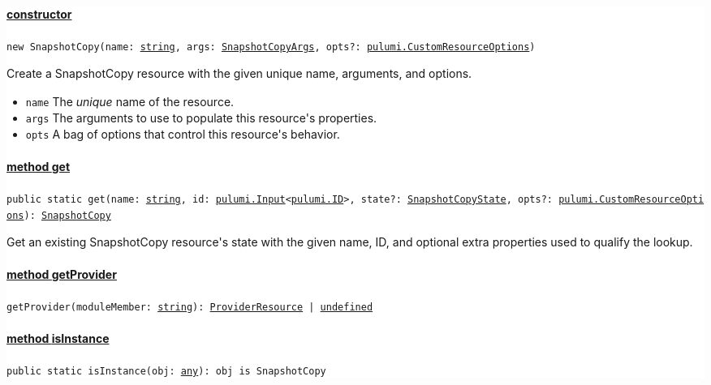 <h4 class="pdoc-member-header" id="SnapshotCopy-constructor">
<a class="pdoc-child-name" href="https://github.com/pulumi/pulumi-aws/blob/c672e225a765b11b07ea23e7b1b411483d7f38da/sdk/nodejs/ebs/snapshotCopy.ts#L110"> <b>constructor</b></a>
</h4>


<pre class="highlight"><code><span class='kd'></span><span class='kd'>new</span> SnapshotCopy(name: <span class='kd'><a href='https://developer.mozilla.org/en-US/docs/Web/JavaScript/Reference/Global_Objects/String'>string</a></span>, args: <a href='#SnapshotCopyArgs'>SnapshotCopyArgs</a>, opts?: <a href='/docs/reference/pkg/nodejs/pulumi/pulumi/#CustomResourceOptions'>pulumi.CustomResourceOptions</a>)</code></pre>


Create a SnapshotCopy resource with the given unique name, arguments, and options.

* `name` The _unique_ name of the resource.
* `args` The arguments to use to populate this resource&#39;s properties.
* `opts` A bag of options that control this resource&#39;s behavior.

<h4 class="pdoc-member-header" id="SnapshotCopy-get">
<a class="pdoc-child-name" href="https://github.com/pulumi/pulumi-aws/blob/c672e225a765b11b07ea23e7b1b411483d7f38da/sdk/nodejs/ebs/snapshotCopy.ts#L50">method <b>get</b></a>
</h4>


<pre class="highlight"><code><span class='kd'>public static </span>get(name: <span class='kd'><a href='https://developer.mozilla.org/en-US/docs/Web/JavaScript/Reference/Global_Objects/String'>string</a></span>, id: <a href='/docs/reference/pkg/nodejs/pulumi/pulumi/#Input'>pulumi.Input</a>&lt;<a href='/docs/reference/pkg/nodejs/pulumi/pulumi/#ID'>pulumi.ID</a>&gt;, state?: <a href='#SnapshotCopyState'>SnapshotCopyState</a>, opts?: <a href='/docs/reference/pkg/nodejs/pulumi/pulumi/#CustomResourceOptions'>pulumi.CustomResourceOptions</a>): <a href='#SnapshotCopy'>SnapshotCopy</a></code></pre>


Get an existing SnapshotCopy resource's state with the given name, ID, and optional extra
properties used to qualify the lookup.

<h4 class="pdoc-member-header" id="SnapshotCopy-getProvider">
<a class="pdoc-child-name" href="https://github.com/pulumi/pulumi-aws/blob/c672e225a765b11b07ea23e7b1b411483d7f38da/sdk/nodejs/ebs/snapshotCopy.ts#L40">method <b>getProvider</b></a>
</h4>


<pre class="highlight"><code><span class='kd'></span>getProvider(moduleMember: <span class='kd'><a href='https://developer.mozilla.org/en-US/docs/Web/JavaScript/Reference/Global_Objects/String'>string</a></span>): <a href='/docs/reference/pkg/nodejs/pulumi/pulumi/#ProviderResource'>ProviderResource</a> | <span class='kd'><a href='https://developer.mozilla.org/en-US/docs/Web/JavaScript/Reference/Global_Objects/undefined'>undefined</a></span></code></pre>

<h4 class="pdoc-member-header" id="SnapshotCopy-isInstance">
<a class="pdoc-child-name" href="https://github.com/pulumi/pulumi-aws/blob/c672e225a765b11b07ea23e7b1b411483d7f38da/sdk/nodejs/ebs/snapshotCopy.ts#L61">method <b>isInstance</b></a>
</h4>


<pre class="highlight"><code><span class='kd'>public static </span>isInstance(obj: <span class='kd'><a href='https://www.typescriptlang.org/docs/handbook/basic-types.html#any'>any</a></span>): obj is SnapshotCopy</code></pre>

